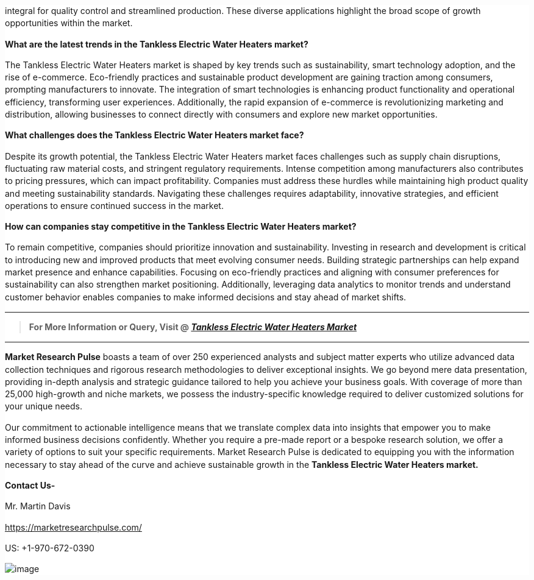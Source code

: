 integral for quality control and streamlined production. These diverse applications highlight the broad scope of growth opportunities within the market.</p><p><strong>What are the latest trends in the Tankless Electric Water Heaters market?</strong></p><p>The Tankless Electric Water Heaters market is shaped by key trends such as sustainability, smart technology adoption, and the rise of e-commerce. Eco-friendly practices and sustainable product development are gaining traction among consumers, prompting manufacturers to innovate. The integration of smart technologies is enhancing product functionality and operational efficiency, transforming user experiences. Additionally, the rapid expansion of e-commerce is revolutionizing marketing and distribution, allowing businesses to connect directly with consumers and explore new market opportunities.</p><p><strong>What challenges does the Tankless Electric Water Heaters market face?</strong></p><p>Despite its growth potential, the Tankless Electric Water Heaters market faces challenges such as supply chain disruptions, fluctuating raw material costs, and stringent regulatory requirements. Intense competition among manufacturers also contributes to pricing pressures, which can impact profitability. Companies must address these hurdles while maintaining high product quality and meeting sustainability standards. Navigating these challenges requires adaptability, innovative strategies, and efficient operations to ensure continued success in the market.</p><p><strong>How can companies stay competitive in the Tankless Electric Water Heaters market?</strong></p><p>To remain competitive, companies should prioritize innovation and sustainability. Investing in research and development is critical to introducing new and improved products that meet evolving consumer needs. Building strategic partnerships can help expand market presence and enhance capabilities. Focusing on eco-friendly practices and aligning with consumer preferences for sustainability can also strengthen market positioning. Additionally, leveraging data analytics to monitor trends and understand customer behavior enables companies to make informed decisions and stay ahead of market shifts.</p><hr /><blockquote><p><strong>For More Information or Query, Visit @&nbsp;<em><a href="https://marketresearchpulse.com/report/40155/tankless-electric-water-heaters-market?utm_source=Linkedin&utm_medium=019">Tankless Electric Water Heaters Market</a></em></strong></p></blockquote><hr /><p><strong>Market Research Pulse</strong> boasts a team of over 250 experienced analysts and subject matter experts who utilize advanced data collection techniques and rigorous research methodologies to deliver exceptional insights. We go beyond mere data presentation, providing in-depth analysis and strategic guidance tailored to help you achieve your business goals. With coverage of more than 25,000 high-growth and niche markets, we possess the industry-specific knowledge required to deliver customized solutions for your unique needs.</p><p>Our commitment to actionable intelligence means that we translate complex data into insights that empower you to make informed business decisions confidently. Whether you require a pre-made report or a bespoke research solution, we offer a variety of options to suit your specific requirements. Market Research Pulse is dedicated to equipping you with the information necessary to stay ahead of the curve and achieve sustainable growth in the <strong>Tankless Electric Water Heaters market.</strong></p><p><strong>Contact Us-</strong></p><p>Mr. Martin Davis</p><p>https://marketresearchpulse.com/</p><p>US: +1-970-672-0390</p>
![image](https://github.com/user-attachments/assets/7177934d-358d-40f0-a880-0189793298a0)
